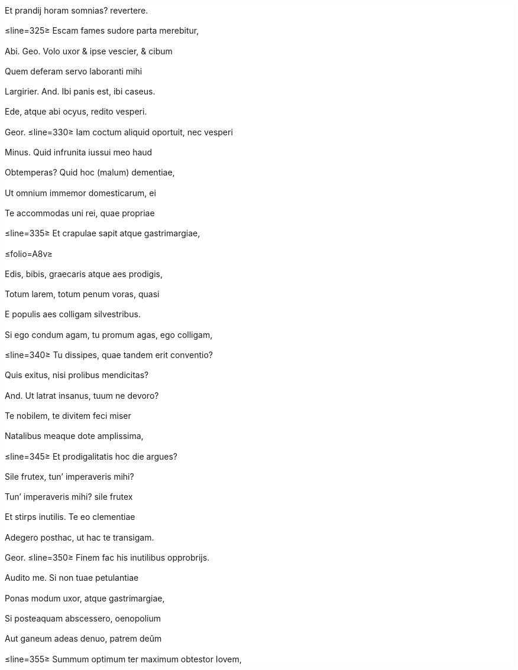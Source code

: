 Et prandij horam somnias? revertere.

≤line=325≥ Escam fames sudore parta merebitur,

Abi. Geo. Volo uxor & ipse vescier, & cibum

Quem deferam servo laboranti mihi

Largirier. And. Ibi panis est, ibi caseus.

Ede, atque abi ocyus, redito vesperi.

Geor. ≤line=330≥ Iam coctum aliquid oportuit, nec vesperi

Minus. Quid infrunita iussui meo haud

Obtemperas? Quid hoc (malum) dementiae,

Ut omnium immemor domesticarum, ei

Te accommodas uni rei, quae propriae

≤line=335≥ Et crapulae sapit atque gastrimargiae,

≤folio=A8v≥

Edis, bibis, graecaris atque aes prodigis,

Totum larem, totum penum voras, quasi

E populis aes colligam silvestribus.

Si ego condum agam, tu promum agas, ego colligam,

≤line=340≥ Tu dissipes, quae tandem erit conventio?

Quis exitus, nisi prolibus mendicitas?

And. Ut latrat insanus, tuum ne devoro?

Te nobilem, te divitem feci miser

Natalibus meaque dote amplissima,

≤line=345≥ Et prodigalitatis hoc die argues?

Sile frutex, tun’ imperaveris mihi?

Tun’ imperaveris mihi? sile frutex

Et stirps inutilis. Te eo clementiae

Adegero posthac, ut hac te transigam.

Geor. ≤line=350≥ Finem fac his inutilibus opprobrijs.

Audito me. Si non tuae petulantiae

Ponas modum uxor, atque gastrimargiae,

Si posteaquam abscessero, oenopolium

Aut ganeum adeas denuo, patrem deûm

≤line=355≥ Summum optimum ter maximum obtestor Iovem,
